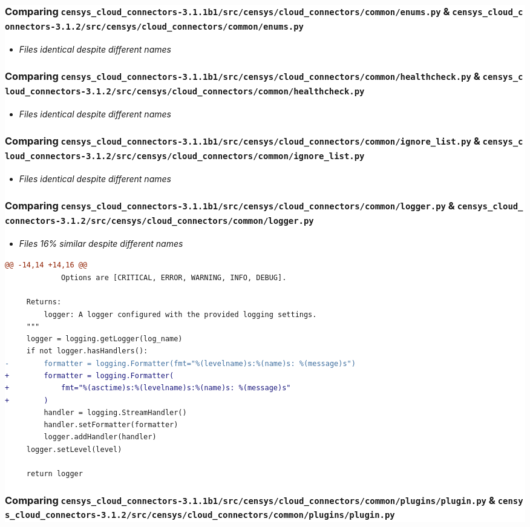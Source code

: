 ### Comparing `censys_cloud_connectors-3.1.1b1/src/censys/cloud_connectors/common/enums.py` & `censys_cloud_connectors-3.1.2/src/censys/cloud_connectors/common/enums.py`

 * *Files identical despite different names*

### Comparing `censys_cloud_connectors-3.1.1b1/src/censys/cloud_connectors/common/healthcheck.py` & `censys_cloud_connectors-3.1.2/src/censys/cloud_connectors/common/healthcheck.py`

 * *Files identical despite different names*

### Comparing `censys_cloud_connectors-3.1.1b1/src/censys/cloud_connectors/common/ignore_list.py` & `censys_cloud_connectors-3.1.2/src/censys/cloud_connectors/common/ignore_list.py`

 * *Files identical despite different names*

### Comparing `censys_cloud_connectors-3.1.1b1/src/censys/cloud_connectors/common/logger.py` & `censys_cloud_connectors-3.1.2/src/censys/cloud_connectors/common/logger.py`

 * *Files 16% similar despite different names*

```diff
@@ -14,14 +14,16 @@
             Options are [CRITICAL, ERROR, WARNING, INFO, DEBUG].
 
     Returns:
         logger: A logger configured with the provided logging settings.
     """
     logger = logging.getLogger(log_name)
     if not logger.hasHandlers():
-        formatter = logging.Formatter(fmt="%(levelname)s:%(name)s: %(message)s")
+        formatter = logging.Formatter(
+            fmt="%(asctime)s:%(levelname)s:%(name)s: %(message)s"
+        )
         handler = logging.StreamHandler()
         handler.setFormatter(formatter)
         logger.addHandler(handler)
     logger.setLevel(level)
 
     return logger
```

### Comparing `censys_cloud_connectors-3.1.1b1/src/censys/cloud_connectors/common/plugins/plugin.py` & `censys_cloud_connectors-3.1.2/src/censys/cloud_connectors/common/plugins/plugin.py`
